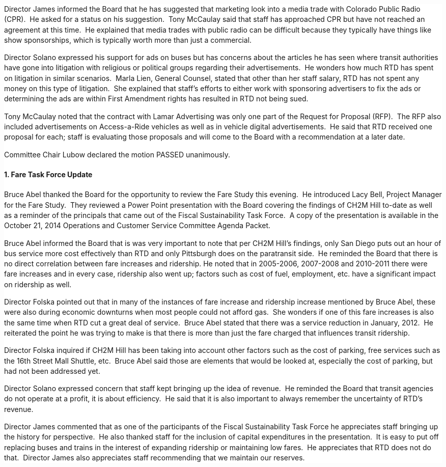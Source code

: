 Director James informed the Board that he has suggested that marketing look into a media trade with Colorado Public Radio (CPR).  He asked for a status on his suggestion.  Tony McCaulay said that staff has approached CPR but have not reached an agreement at this time.  He explained that media trades with public radio can be difficult because they typically have things like show sponsorships, which is typically worth more than just a commercial.

Director Solano expressed his support for ads on buses but has concerns about the articles he has seen where transit authorities have gone into litigation with religious or political groups regarding their advertisements.  He wonders how much RTD has spent on litigation in similar scenarios.  Marla Lien, General Counsel, stated that other than her staff salary, RTD has not spent any money on this type of litigation.  She explained that staff’s efforts to either work with sponsoring advertisers to fix the ads or determining the ads are within First Amendment rights has resulted in RTD not being sued.

Tony McCaulay noted that the contract with Lamar Advertising was only one part of the Request for Proposal (RFP).  The RFP also included advertisements on Access-a-Ride vehicles as well as in vehicle digital advertisements.  He said that RTD received one proposal for each; staff is evaluating those proposals and will come to the Board with a recommendation at a later date.

Committee Chair Lubow declared the motion PASSED unanimously.

#### 1. Fare Task Force Update

Bruce Abel thanked the Board for the opportunity to review the Fare Study this evening.  He introduced Lacy Bell, Project Manager for the Fare Study.  They reviewed a Power Point presentation with the Board covering the findings of CH2M Hill to-date as well as a reminder of the principals that came out of the Fiscal Sustainability Task Force.  A copy of the presentation is available in the October 21, 2014 Operations and Customer Service Committee Agenda Packet.

Bruce Abel informed the Board that is was very important to note that per CH2M Hill’s findings, only San Diego puts out an hour of bus service more cost effectively than RTD and only Pittsburgh does on the paratransit side.   He reminded the Board that there is no direct correlation between fare increases and ridership.  He noted that in 2005-2006, 2007-2008 and 2010-2011 there were fare increases and in every case, ridership also went up; factors such as cost of fuel, employment, etc. have a significant impact on ridership as well.

Director Folska pointed out that in many of the instances of fare increase and ridership increase mentioned by Bruce Abel, these were also during economic downturns when most people could not afford gas.  She wonders if one of this fare increases is also the same time when RTD cut a great deal of service.  Bruce Abel stated that there was a service reduction in January, 2012.  He reiterated the point he was trying to make is that there is more than just the fare charged that influences transit ridership.

Director Folska inquired if CH2M Hill has been taking into account other factors such as the cost of parking, free services such as the 16th Street Mall Shuttle, etc.  Bruce Abel said those are elements that would be looked at, especially the cost of parking, but had not been addressed yet.

Director Solano expressed concern that staff kept bringing up the idea of revenue.  He reminded the Board that transit agencies do not operate at a profit, it is about efficiency.  He said that it is also important to always remember the uncertainty of RTD’s revenue.

Director James commented that as one of the participants of the Fiscal Sustainability Task Force he appreciates staff bringing up the history for perspective.  He also thanked staff for the inclusion of capital expenditures in the presentation.  It is easy to put off replacing buses and trains in the interest of expanding ridership or maintaining low fares.  He appreciates that RTD does not do that.  Director James also appreciates staff recommending that we maintain our reserves.

